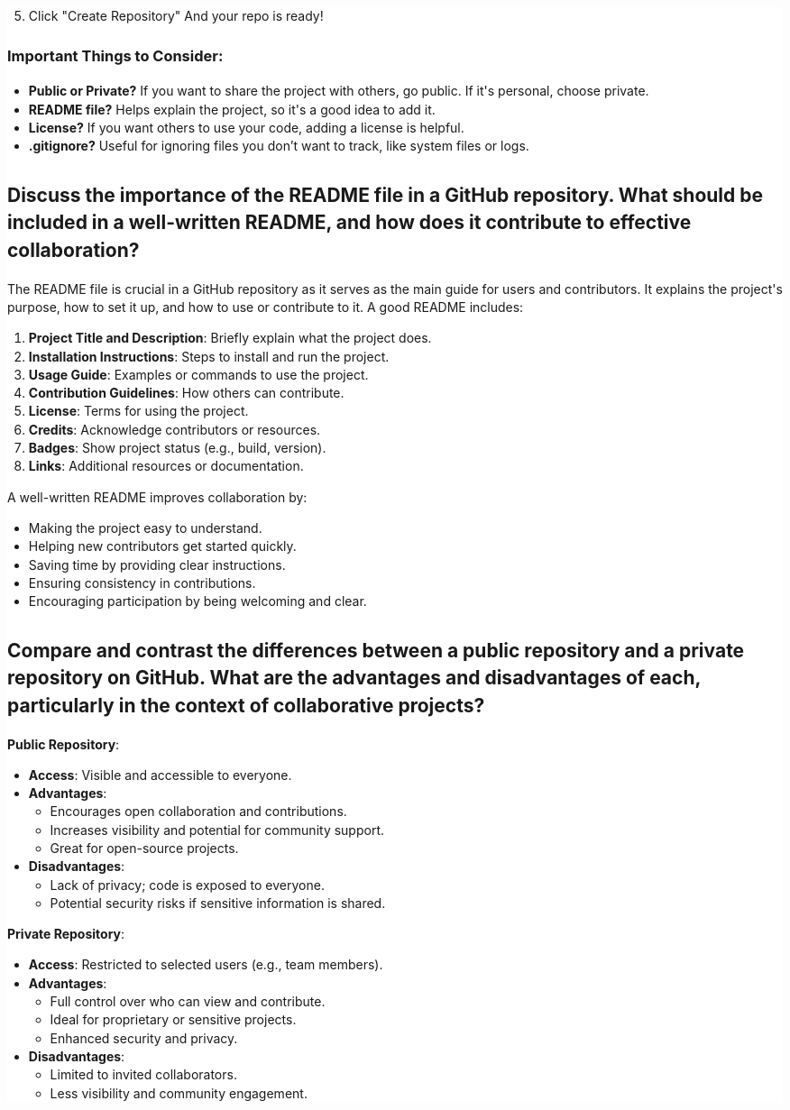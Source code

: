 5. Click "Create Repository" And your repo is ready! 

### Important Things to Consider: 
- **Public or Private?** If you want to share the project with others, go public. If it's personal, choose private.  
- **README file?** Helps explain the project, so it's a good idea to add it.  
- **License?** If you want others to use your code, adding a license is helpful.  
- **.gitignore?** Useful for ignoring files you don’t want to track, like system files or logs.
  
## Discuss the importance of the README file in a GitHub repository. What should be included in a well-written README, and how does it contribute to effective collaboration?
The README file is crucial in a GitHub repository as it serves as the main guide for users and contributors. It explains the project's purpose, how to set it up, and how to use or contribute to it. A good README includes:

1. **Project Title and Description**: Briefly explain what the project does.
2. **Installation Instructions**: Steps to install and run the project.
3. **Usage Guide**: Examples or commands to use the project.
4. **Contribution Guidelines**: How others can contribute.
5. **License**: Terms for using the project.
6. **Credits**: Acknowledge contributors or resources.
7. **Badges**: Show project status (e.g., build, version).
8. **Links**: Additional resources or documentation.

A well-written README improves collaboration by:
- Making the project easy to understand.
- Helping new contributors get started quickly.
- Saving time by providing clear instructions.
- Ensuring consistency in contributions.
- Encouraging participation by being welcoming and clear.

## Compare and contrast the differences between a public repository and a private repository on GitHub. What are the advantages and disadvantages of each, particularly in the context of collaborative projects?

**Public Repository**:
- **Access**: Visible and accessible to everyone.
- **Advantages**:
  - Encourages open collaboration and contributions.
  - Increases visibility and potential for community support.
  - Great for open-source projects.
- **Disadvantages**:
  - Lack of privacy; code is exposed to everyone.
  - Potential security risks if sensitive information is shared.

**Private Repository**:
- **Access**: Restricted to selected users (e.g., team members).
- **Advantages**:
  - Full control over who can view and contribute.
  - Ideal for proprietary or sensitive projects.
  - Enhanced security and privacy.
- **Disadvantages**:
  - Limited to invited collaborators.
  - Less visibility and community engagement.

